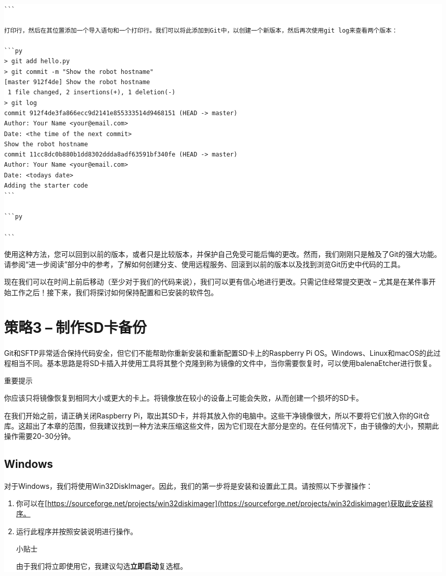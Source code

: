     ```

    打印行，然后在其位置添加一个导入语句和一个打印行。我们可以将此添加到Git中，以创建一个新版本，然后再次使用git log来查看两个版本：

    ```py
    > git add hello.py
    > git commit -m "Show the robot hostname"
    [master 912f4de] Show the robot hostname
     1 file changed, 2 insertions(+), 1 deletion(-)
    > git log
    commit 912f4de3fa866ecc9d2141e855333514d9468151 (HEAD -> master)
    Author: Your Name <your@email.com>
    Date: <the time of the next commit>
    Show the robot hostname
    commit 11cc8dc0b880b1dd8302ddda8adf63591bf340fe (HEAD -> master)
    Author: Your Name <your@email.com>
    Date: <todays date>
    Adding the starter code
    ```

    ```py

    ```

使用这种方法，您可以回到以前的版本，或者只是比较版本，并保护自己免受可能后悔的更改。然而，我们刚刚只是触及了Git的强大功能。请参阅“进一步阅读”部分中的参考，了解如何创建分支、使用远程服务、回滚到以前的版本以及找到浏览Git历史中代码的工具。

现在我们可以在时间上前后移动（至少对于我们的代码来说），我们可以更有信心地进行更改。只需记住经常提交更改 – 尤其是在某件事开始工作之后！接下来，我们将探讨如何保持配置和已安装的软件包。

# 策略3 – 制作SD卡备份

Git和SFTP非常适合保持代码安全，但它们不能帮助你重新安装和重新配置SD卡上的Raspberry Pi OS。Windows、Linux和macOS的此过程相当不同。基本思路是将SD卡插入并使用工具将其整个克隆到称为镜像的文件中，当你需要恢复时，可以使用balenaEtcher进行恢复。

重要提示

你应该只将镜像恢复到相同大小或更大的卡上。将镜像放在较小的设备上可能会失败，从而创建一个损坏的SD卡。

在我们开始之前，请正确关闭Raspberry Pi，取出其SD卡，并将其放入你的电脑中。这些干净镜像很大，所以不要将它们放入你的Git仓库。这超出了本章的范围，但我建议找到一种方法来压缩这些文件，因为它们现在大部分是空的。在任何情况下，由于镜像的大小，预期此操作需要20-30分钟。

## Windows

对于Windows，我们将使用Win32DiskImager。因此，我们的第一步将是安装和设置此工具。请按照以下步骤操作：

1.  你可以在[https://sourceforge.net/projects/win32diskimager](https://sourceforge.net/projects/win32diskimager)获取此安装程序。

1.  运行此程序并按照安装说明进行操作。

    小贴士

    由于我们将立即使用它，我建议勾选**立即启动**复选框。
